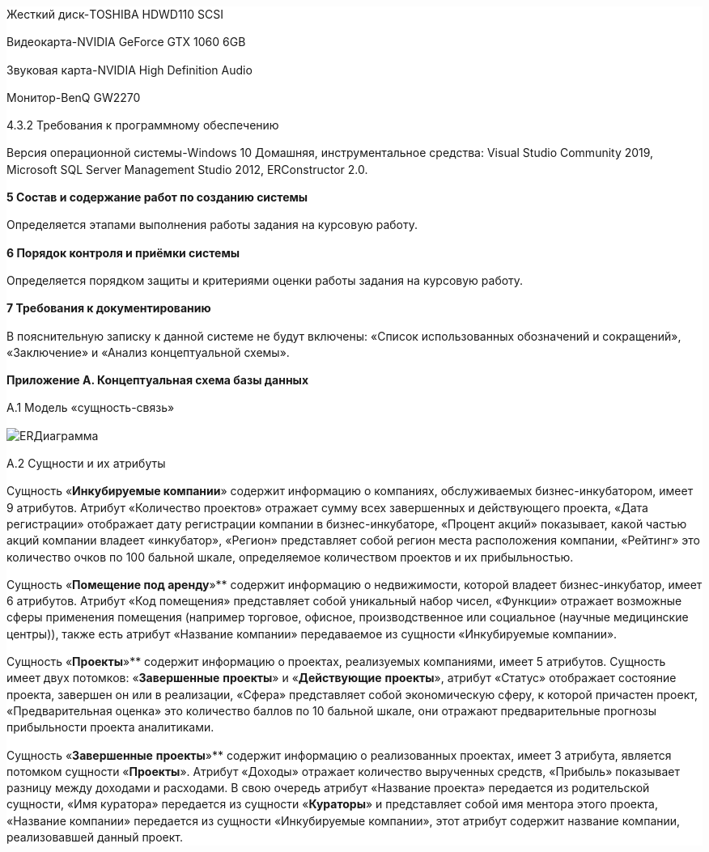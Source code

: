 Жесткий диск-TOSHIBA HDWD110 SCSI

Видеокарта-NVIDIA GeForce GTX 1060 6GB 

Звуковая карта-NVIDIA High Definition Audio

Монитор-BenQ GW2270

4.3.2 Требования к программному обеспечению

Версия операционной системы-Windows 10 Домашняя, инструментальное средства: Visual Studio Community 2019, Microsoft SQL Server Management Studio 2012, ERConstructor 2.0.

**5 Состав и содержание работ по созданию системы**

Определяется этапами выполнения работы задания на курсовую работу.

**6 Порядок контроля и приёмки системы**

Определяется порядком защиты и критериями оценки работы задания на курсовую работу.

**7 Требования к документированию**

В пояснительную записку к данной системе не будут включены: «Список использованных обозначений и сокращений», «Заключение» и «Анализ концептуальной схемы».







**Приложение А. Концептуальная схема базы данных**

А.1 Модель «сущность-связь»

![](Aspose.Words.2a747ec7-b8c5-40ed-a25a-5a14cc44f02f.001.png "ERДиаграмма")

А.2 Сущности и их атрибуты

Сущность «**Инкубируемые компании**» содержит информацию о компаниях, обслуживаемых бизнес-инкубатором, имеет 9 атрибутов. Атрибут «Количество проектов» отражает сумму всех завершенных и действующего проекта, «Дата регистрации» отображает дату регистрации компании в бизнес-инкубаторе, «Процент акций» показывает, какой частью акций компании владеет «инкубатор», «Регион» представляет собой регион места расположения компании, «Рейтинг» это количество очков по 100 бальной шкале, определяемое количеством проектов и их прибыльностью.

Сущность «**Помещение под аренду**»** содержит информацию о недвижимости, которой владеет бизнес-инкубатор, имеет 6 атрибутов. Атрибут «Код помещения» представляет собой уникальный набор чисел, «Функции» отражает возможные сферы применения помещения (например торговое, офисное, производственное или социальное (научные медицинские центры)), также есть атрибут «Название компании» передаваемое из сущности «Инкубируемые компании».

Сущность «**Проекты**»** содержит информацию о проектах, реализуемых компаниями, имеет 5 атрибутов. Сущность имеет двух потомков: «**Завершенные** **проекты**» и «**Действующие** **проекты**», атрибут «Статус» отображает состояние проекта, завершен он или в реализации, «Сфера» представляет собой экономическую сферу, к которой причастен проект, «Предварительная оценка» это количество баллов по 10 бальной шкале, они отражают предварительные прогнозы прибыльности проекта аналитиками.

Сущность «**Завершенные** **проекты**»** содержит информацию о реализованных проектах, имеет 3 атрибута, является потомком сущности «**Проекты**». Атрибут «Доходы» отражает количество вырученных средств, «Прибыль» показывает разницу между доходами и расходами. В свою очередь атрибут «Название проекта» передается из родительской сущности, «Имя куратора» передается из сущности «**Кураторы**» и представляет собой имя ментора этого проекта, «Название компании» передается из сущности «Инкубируемые компании», этот атрибут содержит название компании, реализовавшей данный проект. 
